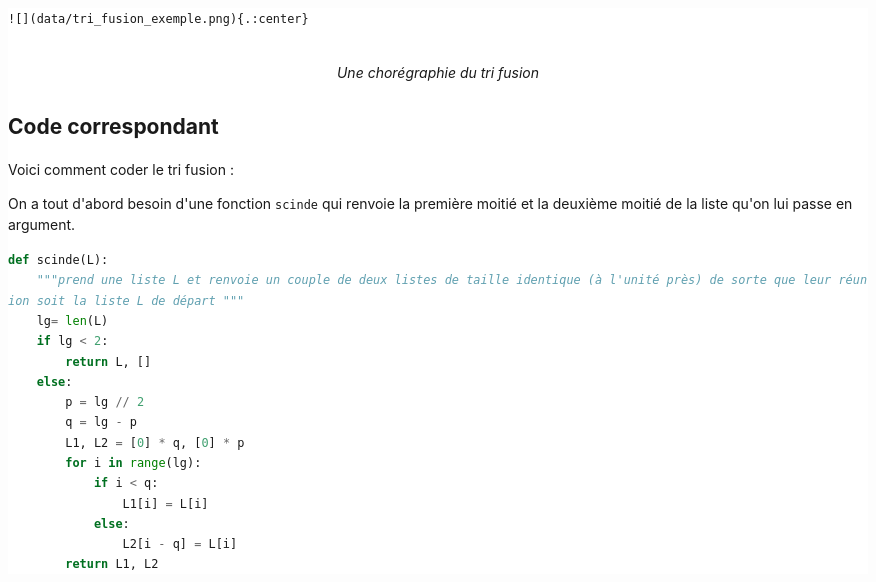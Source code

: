     ![](data/tri_fusion_exemple.png){.:center}

<div align="center">

<iframe width="560" height="315" src="https://www.youtube.com/embed/XaqR3G_NVoo" title="YouTube video player"
frameborder="0" allow="accelerometer; autoplay; clipboard-write; encrypted-media; gyroscope; picture-in-picture"
allowfullscreen></iframe><br>
<i> Une chorégraphie du tri fusion </i>
</div>

## Code correspondant

Voici comment coder le tri fusion :

On a tout d'abord besoin d'une fonction `scinde` qui renvoie la première moitié et la deuxième moitié de la liste qu'on
lui passe en argument.

```python
def scinde(L):
    """prend une liste L et renvoie un couple de deux listes de taille identique (à l'unité près) de sorte que leur réunion soit la liste L de départ """
    lg= len(L)
    if lg < 2:
        return L, []
    else:
        p = lg // 2
        q = lg - p
        L1, L2 = [0] * q, [0] * p
        for i in range(lg):
            if i < q:
                L1[i] = L[i]
            else:
                L2[i - q] = L[i]
        return L1, L2
```
